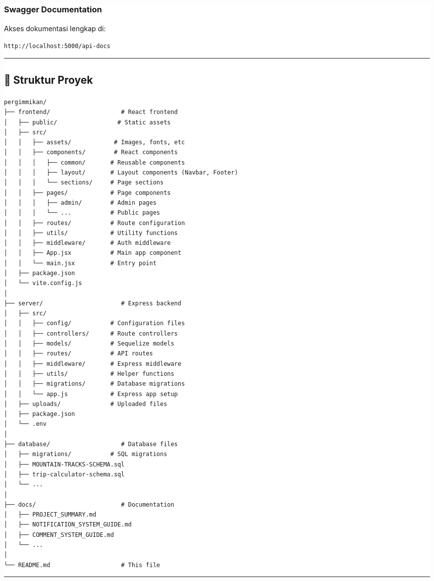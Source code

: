 ### Swagger Documentation
Akses dokumentasi lengkap di:
```
http://localhost:5000/api-docs
```

---

## 📁 Struktur Proyek

```
pergimmikan/
├── frontend/                    # React frontend
│   ├── public/                 # Static assets
│   ├── src/
│   │   ├── assets/            # Images, fonts, etc
│   │   ├── components/        # React components
│   │   │   ├── common/       # Reusable components
│   │   │   ├── layout/       # Layout components (Navbar, Footer)
│   │   │   └── sections/     # Page sections
│   │   ├── pages/            # Page components
│   │   │   ├── admin/        # Admin pages
│   │   │   └── ...           # Public pages
│   │   ├── routes/           # Route configuration
│   │   ├── utils/            # Utility functions
│   │   ├── middleware/       # Auth middleware
│   │   ├── App.jsx           # Main app component
│   │   └── main.jsx          # Entry point
│   ├── package.json
│   └── vite.config.js
│
├── server/                      # Express backend
│   ├── src/
│   │   ├── config/           # Configuration files
│   │   ├── controllers/      # Route controllers
│   │   ├── models/           # Sequelize models
│   │   ├── routes/           # API routes
│   │   ├── middleware/       # Express middleware
│   │   ├── utils/            # Helper functions
│   │   ├── migrations/       # Database migrations
│   │   └── app.js            # Express app setup
│   ├── uploads/              # Uploaded files
│   ├── package.json
│   └── .env
│
├── database/                    # Database files
│   ├── migrations/           # SQL migrations
│   ├── MOUNTAIN-TRACKS-SCHEMA.sql
│   ├── trip-calculator-schema.sql
│   └── ...
│
├── docs/                        # Documentation
│   ├── PROJECT_SUMMARY.md
│   ├── NOTIFICATION_SYSTEM_GUIDE.md
│   ├── COMMENT_SYSTEM_GUIDE.md
│   └── ...
│
└── README.md                    # This file
```

---